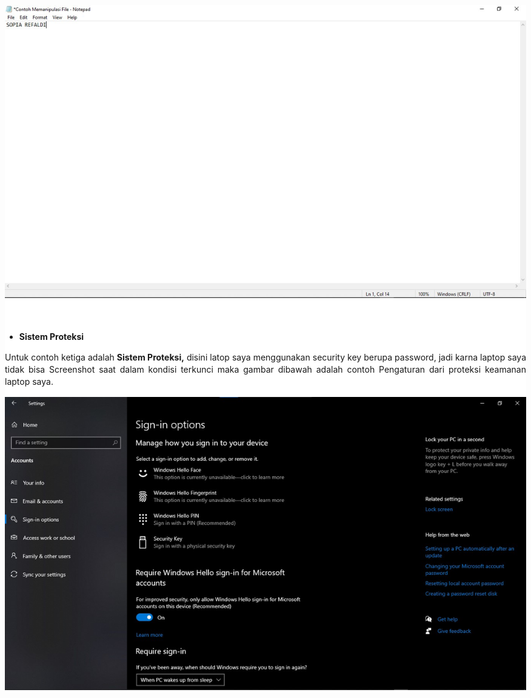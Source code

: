 <p align="center"><img src="foto3/16.jpg"></p>

<p align="justify"></p>
<p align="center"><img src=""></p>
 
 - **Sistem Proteksi** 
<p align="justify">Untuk contoh ketiga adalah <b>Sistem Proteksi,</b> disini latop saya menggunakan security key berupa password, jadi karna laptop saya tidak bisa Screenshot 
saat dalam kondisi terkunci maka gambar dibawah adalah contoh Pengaturan dari proteksi keamanan laptop saya.</p>
<p align="center"><img src="foto3/17.jpg"></p>
